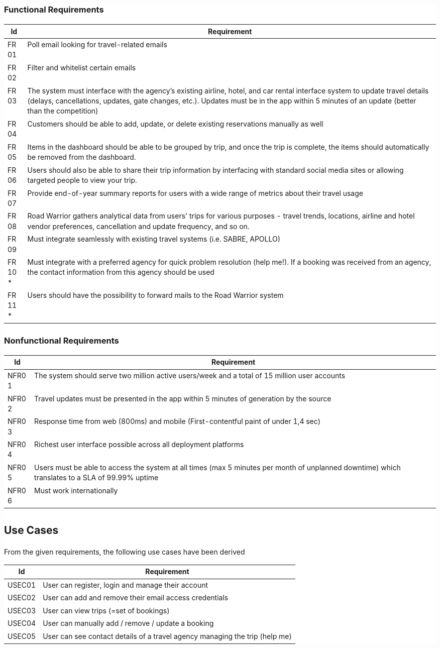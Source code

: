### Functional Requirements

| Id    | Requirement                                                                                                                                                                                                                                                                |
|-------|----------------------------------------------------------------------------------------------------------------------------------------------------------------------------------------------------------------------------------------------------------------------------|
| FR01  | Poll email looking for travel-related emails                                                                                                                                                                                                                               |
| FR02  | Filter and whitelist certain emails                                                                                                                                                                                                                                        |
| FR03  | The system must interface with the agency’s existing airline, hotel, and car rental interface system to update travel details (delays, cancellations, updates, gate changes, etc.). Updates must be in the app within 5 minutes of an update (better than the competition) |
| FR04  | Customers should be able to add, update, or delete existing reservations manually as well                                                                                                                                                                                  |
| FR05  | Items in the dashboard should be able to be grouped by trip, and once the trip is complete, the items should automatically be removed from the dashboard.                                                                                                                  |
| FR06  | Users should also be able to share their trip information by interfacing with standard social media sites or allowing targeted people to view your trip.                                                                                                                   |
| FR07  | Provide end-of-year summary reports for users with a wide range of metrics about their travel usage                                                                                                                                                                        |
| FR08  | Road Warrior gathers analytical data from users' trips for various purposes - travel trends, locations, airline and hotel vendor preferences, cancellation and update frequency, and so on.                                                                                |
| FR09  | Must integrate seamlessly with existing travel systems (i.e. SABRE, APOLLO)                                                                                                                                                                                                |
| FR10* | Must integrate with a preferred agency for quick problem resolution (help me!). If a booking was received from an agency, the contact information from this agency should be used                                                                                          |
| FR11* | Users should have the possibility to forward mails to the Road Warrior system                                                                                                                                                                                              |

### Nonfunctional Requirements

| Id    | Requirement                                                                                                                                     |
|-------|-------------------------------------------------------------------------------------------------------------------------------------------------|
| NFR01 | The system should serve two million active users/week and a total of 15 million user accounts                                                   |
| NFR02 | Travel updates must be presented in the app within 5 minutes of generation by the source                                                        |
| NFR03 | Response time from web (800ms) and mobile (First-contentful paint of under 1,4 sec)                                                             |
| NFR04 | Richest user interface possible across all deployment platforms                                                                                 |
| NFR05 | Users must be able to access the system at all times (max 5 minutes per month of unplanned downtime) which translates to a SLA of 99.99% uptime |
| NFR06 | Must work internationally                                                                                                                       |

## Use Cases

From the given requirements, the following use cases have been derived

| Id     | Requirement                                                                                                             |
|--------|-------------------------------------------------------------------------------------------------------------------------|
| USEC01 | User can register, login and manage their account                                                                       |
| USEC02 | User can add and remove their email access credentials                                                                  |
| USEC03 | User can view trips (=set of bookings)                                                                                  |
| USEC04 | User can manually add / remove / update a booking                                                                       |
| USEC05 | User can see contact details of a travel agency managing the trip (help me)                                             |
